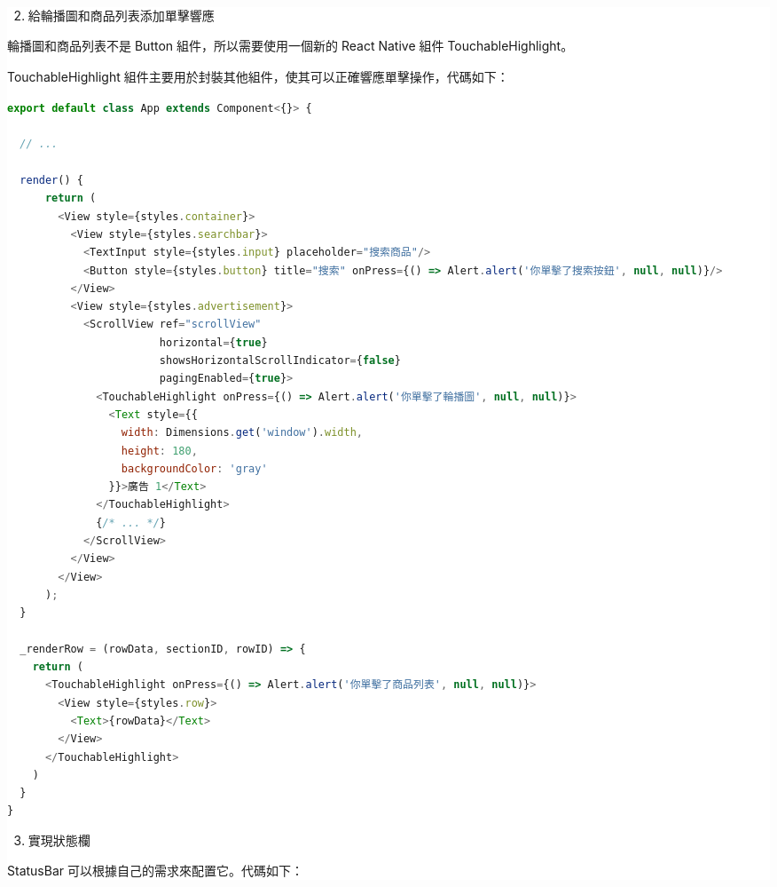2. 給輪播圖和商品列表添加單擊響應

輪播圖和商品列表不是 Button 組件，所以需要使用一個新的 React Native 組件 TouchableHighlight。

TouchableHighlight 組件主要用於封裝其他組件，使其可以正確響應單擊操作，代碼如下：

```javascript
export default class App extends Component<{}> {
  
  // ...
  
  render() {
      return (
        <View style={styles.container}>
          <View style={styles.searchbar}>
            <TextInput style={styles.input} placeholder="搜索商品"/>
            <Button style={styles.button} title="搜索" onPress={() => Alert.alert('你單擊了搜索按鈕', null, null)}/>
          </View>
          <View style={styles.advertisement}>
            <ScrollView ref="scrollView"
                        horizontal={true}
                        showsHorizontalScrollIndicator={false}
                        pagingEnabled={true}>
              <TouchableHighlight onPress={() => Alert.alert('你單擊了輪播圖', null, null)}>
                <Text style={{
                  width: Dimensions.get('window').width,
                  height: 180,
                  backgroundColor: 'gray'
                }}>廣告 1</Text>
              </TouchableHighlight>
              {/* ... */}
            </ScrollView>
          </View>
        </View>
      );
  }
  
  _renderRow = (rowData, sectionID, rowID) => {
    return (
      <TouchableHighlight onPress={() => Alert.alert('你單擊了商品列表', null, null)}>
        <View style={styles.row}>
          <Text>{rowData}</Text>
        </View>
      </TouchableHighlight>
    )
  }
}
```

3. 實現狀態欄

StatusBar 可以根據自己的需求來配置它。代碼如下：

